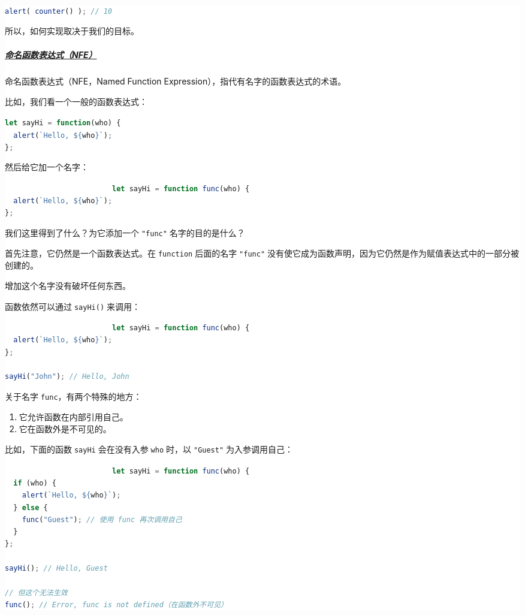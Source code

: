 ```javascript
alert( counter() ); // 10
```

所以，如何实现取决于我们的目标。

##### [命名函数表达式（NFE）](https://zh.javascript.info/function-object#ming-ming-han-shu-biao-da-shi-nfe)

命名函数表达式（NFE，Named Function Expression），指代有名字的函数表达式的术语。

比如，我们看一个一般的函数表达式：

```javascript
let sayHi = function(who) {
  alert(`Hello, ${who}`);
};
```

然后给它加一个名字：

```javascript
                         let sayHi = function func(who) {
  alert(`Hello, ${who}`);
};
```

我们这里得到了什么？为它添加一个 `"func"` 名字的目的是什么？

首先注意，它仍然是一个函数表达式。在 `function` 后面的名字 `"func"` 没有使它成为函数声明，因为它仍然是作为赋值表达式中的一部分被创建的。

增加这个名字没有破坏任何东西。

函数依然可以通过 `sayHi()` 来调用：

```javascript
                         let sayHi = function func(who) {
  alert(`Hello, ${who}`);
};

sayHi("John"); // Hello, John
```

关于名字 `func`，有两个特殊的地方：

1. 它允许函数在内部引用自己。
2. 它在函数外是不可见的。

比如，下面的函数 `sayHi` 会在没有入参 `who` 时，以 `"Guest"` 为入参调用自己：

```javascript
                         let sayHi = function func(who) {
  if (who) {
    alert(`Hello, ${who}`);
  } else {
    func("Guest"); // 使用 func 再次调用自己
  }
};

sayHi(); // Hello, Guest

// 但这个无法生效
func(); // Error, func is not defined（在函数外不可见）
```
